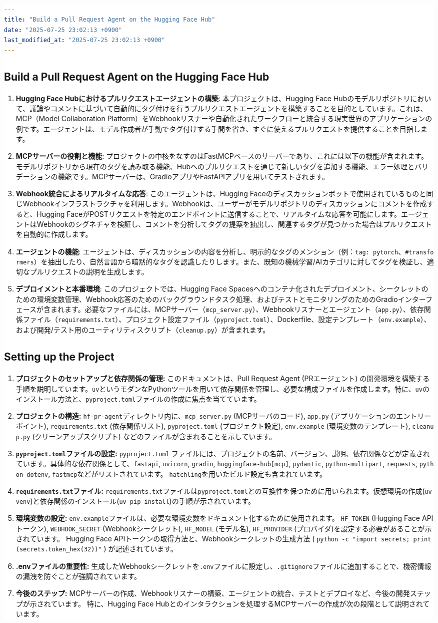 ```yaml
---
title: "Build a Pull Request Agent on the Hugging Face Hub"
date: "2025-07-25 23:02:13 +0900"
last_modified_at: "2025-07-25 23:02:13 +0900"
---
```


## Build a Pull Request Agent on the Hugging Face Hub
1.  **Hugging Face Hubにおけるプルリクエストエージェントの構築**: 本プロジェクトは、Hugging Face Hubのモデルリポジトリにおいて、議論やコメントに基づいて自動的にタグ付けを行うプルリクエストエージェントを構築することを目的としています。これは、MCP（Model Collaboration Platform）をWebhookリスナーや自動化されたワークフローと統合する現実世界のアプリケーションの例です。エージェントは、モデル作成者が手動でタグ付けする手間を省き、すぐに使えるプルリクエストを提供することを目指します。

2.  **MCPサーバーの役割と機能**: プロジェクトの中核をなすのはFastMCPベースのサーバーであり、これには以下の機能が含まれます。モデルリポジトリから現在のタグを読み取る機能、Hubへのプルリクエストを通じて新しいタグを追加する機能、エラー処理とバリデーションの機能です。MCPサーバーは、GradioアプリやFastAPIアプリを用いてテストされます。

3.  **Webhook統合によるリアルタイムな応答**: このエージェントは、Hugging Faceのディスカッションボットで使用されているものと同じWebhookインフラストラクチャを利用します。Webhookは、ユーザーがモデルリポジトリのディスカッションにコメントを作成すると、Hugging FaceがPOSTリクエストを特定のエンドポイントに送信することで、リアルタイムな応答を可能にします。エージェントはWebhookのシグネチャを検証し、コメントを分析してタグの提案を抽出し、関連するタグが見つかった場合はプルリクエストを自動的に作成します。

4.  **エージェントの機能**: エージェントは、ディスカッションの内容を分析し、明示的なタグのメンション（例：`tag: pytorch`、`#transformers`）を抽出したり、自然言語から暗黙的なタグを認識したりします。また、既知の機械学習/AIカテゴリに対してタグを検証し、適切なプルリクエストの説明を生成します。

5.  **デプロイメントと本番環境**: このプロジェクトでは、Hugging Face Spacesへのコンテナ化されたデプロイメント、シークレットのための環境変数管理、Webhook応答のためのバックグラウンドタスク処理、およびテストとモニタリングのためのGradioインターフェースが含まれます。必要なファイルには、MCPサーバー（`mcp_server.py`）、Webhookリスナーとエージェント（`app.py`）、依存関係ファイル（`requirements.txt`）、プロジェクト設定ファイル（`pyproject.toml`）、Dockerfile、設定テンプレート（`env.example`）、および開発/テスト用のユーティリティスクリプト（`cleanup.py`）が含まれます。

## Setting up the Project
1.  **プロジェクトのセットアップと依存関係の管理:** このドキュメントは、Pull Request Agent (PRエージェント) の開発環境を構築する手順を説明しています。`uv`というモダンなPythonツールを用いて依存関係を管理し、必要な構成ファイルを作成します。特に、`uv`のインストール方法と、`pyproject.toml`ファイルの作成に焦点を当てています。

2.  **プロジェクトの構造:**  `hf-pr-agent`ディレクトリ内に、`mcp_server.py` (MCPサーバのコード), `app.py` (アプリケーションのエントリーポイント), `requirements.txt` (依存関係リスト), `pyproject.toml` (プロジェクト設定), `env.example` (環境変数のテンプレート), `cleanup.py` (クリーンアップスクリプト) などのファイルが含まれることを示しています。

3.  **`pyproject.toml`ファイルの設定:**  `pyproject.toml` ファイルには、プロジェクトの名前、バージョン、説明、依存関係などが定義されています。具体的な依存関係として、`fastapi`, `uvicorn`, `gradio`, `huggingface-hub[mcp]`, `pydantic`, `python-multipart`, `requests`, `python-dotenv`, `fastmcp`などがリストされています。 `hatchling`を用いたビルド設定も含まれています。

4.  **`requirements.txt`ファイル:** `requirements.txt`ファイルは`pyproject.toml`との互換性を保つために用いられます。仮想環境の作成(`uv venv`)と依存関係のインストール(`uv pip install`)の手順が示されています。

5.  **環境変数の設定:**  `env.example`ファイルは、必要な環境変数をドキュメント化するために使用されます。 `HF_TOKEN` (Hugging Face APIトークン), `WEBHOOK_SECRET` (Webhookシークレット), `HF_MODEL` (モデル名), `HF_PROVIDER` (プロバイダ)を設定する必要があることが示されています。 Hugging Face APIトークンの取得方法と、Webhookシークレットの生成方法 ( `python -c "import secrets; print(secrets.token_hex(32))"` ) が記述されています。

6.  **.envファイルの重要性:** 生成したWebhookシークレットを`.env`ファイルに設定し、`.gitignore`ファイルに追加することで、機密情報の漏洩を防ぐことが強調されています。

7.  **今後のステップ:**  MCPサーバーの作成、Webhookリスナーの構築、エージェントの統合、テストとデプロイなど、今後の開発ステップが示されています。 特に、Hugging Face Hubとのインタラクションを処理するMCPサーバーの作成が次の段階として説明されています。

